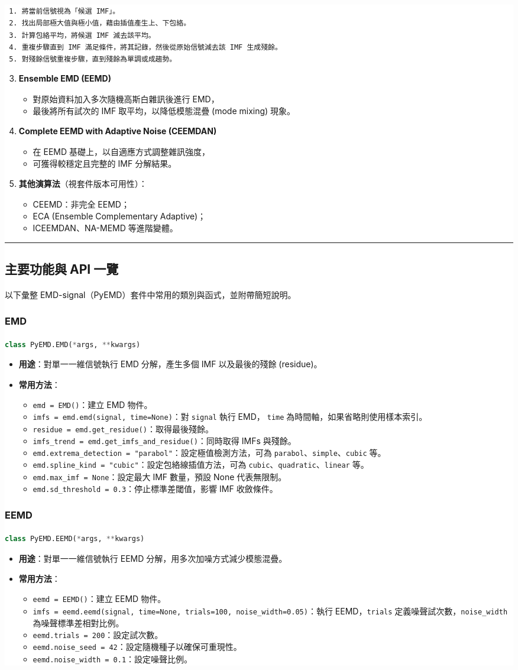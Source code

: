      1. 將當前信號視為「候選 IMF」。
     2. 找出局部極大值與極小值，藉由插值產生上、下包絡。
     3. 計算包絡平均，將候選 IMF 減去該平均。
     4. 重複步驟直到 IMF 滿足條件，將其記錄，然後從原始信號減去該 IMF 生成殘餘。
     5. 對殘餘信號重複步驟，直到殘餘為單調或成趨勢。

3. **Ensemble EMD (EEMD)**

   * 對原始資料加入多次隨機高斯白雜訊後進行 EMD，
   * 最後將所有試次的 IMF 取平均，以降低模態混疊 (mode mixing) 現象。

4. **Complete EEMD with Adaptive Noise (CEEMDAN)**

   * 在 EEMD 基礎上，以自適應方式調整雜訊強度，
   * 可獲得較穩定且完整的 IMF 分解結果。

5. **其他演算法**（視套件版本可用性）：

   * CEEMD：非完全 EEMD；
   * ECA (Ensemble Complementary Adaptive)；
   * ICEEMDAN、NA-MEMD 等進階變體。

---

## 主要功能與 API 一覽

以下彙整 EMD-signal（PyEMD）套件中常用的類別與函式，並附帶簡短說明。

### EMD

```python
class PyEMD.EMD(*args, **kwargs)
```

* **用途**：對單一一維信號執行 EMD 分解，產生多個 IMF 以及最後的殘餘 (residue)。
* **常用方法**：

  * `emd = EMD()`：建立 EMD 物件。
  * `imfs = emd.emd(signal, time=None)`：對 `signal` 執行 EMD， `time` 為時間軸，如果省略則使用樣本索引。
  * `residue = emd.get_residue()`：取得最後殘餘。
  * `imfs_trend = emd.get_imfs_and_residue()`：同時取得 IMFs 與殘餘。
  * `emd.extrema_detection = "parabol"`：設定極值檢測方法，可為 `parabol`、`simple`、`cubic` 等。
  * `emd.spline_kind = "cubic"`：設定包絡線插值方法，可為 `cubic`、`quadratic`、`linear` 等。
  * `emd.max_imf = None`：設定最大 IMF 數量，預設 None 代表無限制。
  * `emd.sd_threshold = 0.3`：停止標準差閾值，影響 IMF 收斂條件。

### EEMD

```python
class PyEMD.EEMD(*args, **kwargs)
```

* **用途**：對單一一維信號執行 EEMD 分解，用多次加噪方式減少模態混疊。
* **常用方法**：

  * `eemd = EEMD()`：建立 EEMD 物件。
  * `imfs = eemd.eemd(signal, time=None, trials=100, noise_width=0.05)`：執行 EEMD，`trials` 定義噪聲試次數，`noise_width` 為噪聲標準差相對比例。
  * `eemd.trials = 200`：設定試次數。
  * `eemd.noise_seed = 42`：設定隨機種子以確保可重現性。
  * `eemd.noise_width = 0.1`：設定噪聲比例。
